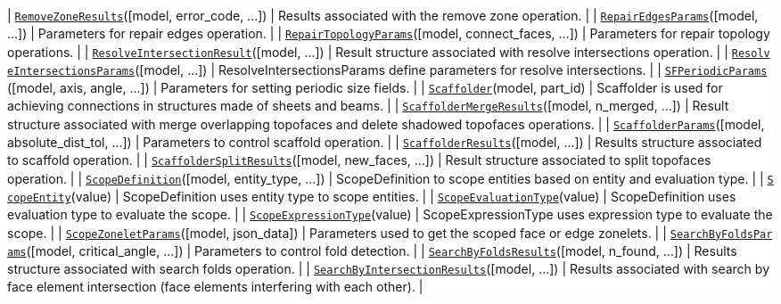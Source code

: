 | [`RemoveZoneResults`](ansys.meshing.prime.RemoveZoneResults.md#ansys.meshing.prime.RemoveZoneResults)([model, error_code, ...])                                        | Results associated with the remove zone operation.                                                                                         |
| [`RepairEdgesParams`](ansys.meshing.prime.RepairEdgesParams.md#ansys.meshing.prime.RepairEdgesParams)([model, ...])                                                    | Parameters for repair edges operation.                                                                                                     |
| [`RepairTopologyParams`](ansys.meshing.prime.RepairTopologyParams.md#ansys.meshing.prime.RepairTopologyParams)([model, connect_faces, ...])                            | Parameters for repair topology operations.                                                                                                 |
| [`ResolveIntersectionResult`](ansys.meshing.prime.ResolveIntersectionResult.md#ansys.meshing.prime.ResolveIntersectionResult)([model, ...])                            | Result structure associated with resolve intersections operation.                                                                          |
| [`ResolveIntersectionsParams`](ansys.meshing.prime.ResolveIntersectionsParams.md#ansys.meshing.prime.ResolveIntersectionsParams)([model, ...])                         | ResolveIntersectionsParams define parameters for resolve intersections.                                                                    |
| [`SFPeriodicParams`](ansys.meshing.prime.SFPeriodicParams.md#ansys.meshing.prime.SFPeriodicParams)([model, axis, angle, ...])                                          | Parameters for setting periodic size fields.                                                                                               |
| [`Scaffolder`](ansys.meshing.prime.Scaffolder.md#ansys.meshing.prime.Scaffolder)(model, part_id)                                                                       | Scaffolder is used for achieving connections in structures made of sheets and beams.                                                       |
| [`ScaffolderMergeResults`](ansys.meshing.prime.ScaffolderMergeResults.md#ansys.meshing.prime.ScaffolderMergeResults)([model, n_merged, ...])                           | Result structure associated with merge overlapping topofaces and delete shadowed topofaces operations.                                     |
| [`ScaffolderParams`](ansys.meshing.prime.ScaffolderParams.md#ansys.meshing.prime.ScaffolderParams)([model, absolute_dist_tol, ...])                                    | Parameters to control scaffold operation.                                                                                                  |
| [`ScaffolderResults`](ansys.meshing.prime.ScaffolderResults.md#ansys.meshing.prime.ScaffolderResults)([model, ...])                                                    | Results structure associated to scaffold operation.                                                                                        |
| [`ScaffolderSplitResults`](ansys.meshing.prime.ScaffolderSplitResults.md#ansys.meshing.prime.ScaffolderSplitResults)([model, new_faces, ...])                          | Result structure associated to split topofaces operation.                                                                                  |
| [`ScopeDefinition`](ansys.meshing.prime.ScopeDefinition.md#ansys.meshing.prime.ScopeDefinition)([model, entity_type, ...])                                             | ScopeDefinition to scope entities based on entity and evaluation type.                                                                     |
| [`ScopeEntity`](ansys.meshing.prime.ScopeEntity.md#ansys.meshing.prime.ScopeEntity)(value)                                                                             | ScopeDefinition uses entity type to scope entities.                                                                                        |
| [`ScopeEvaluationType`](ansys.meshing.prime.ScopeEvaluationType.md#ansys.meshing.prime.ScopeEvaluationType)(value)                                                     | ScopeDefinition uses evaluation type to evaluate the scope.                                                                                |
| [`ScopeExpressionType`](ansys.meshing.prime.ScopeExpressionType.md#ansys.meshing.prime.ScopeExpressionType)(value)                                                     | ScopeExpressionType uses expression type to evaluate the scope.                                                                            |
| [`ScopeZoneletParams`](ansys.meshing.prime.ScopeZoneletParams.md#ansys.meshing.prime.ScopeZoneletParams)([model, json_data])                                           | Parameters used to get the scoped face or edge zonelets.                                                                                   |
| [`SearchByFoldsParams`](ansys.meshing.prime.SearchByFoldsParams.md#ansys.meshing.prime.SearchByFoldsParams)([model, critical_angle, ...])                              | Parameters to control fold detection.                                                                                                      |
| [`SearchByFoldsResults`](ansys.meshing.prime.SearchByFoldsResults.md#ansys.meshing.prime.SearchByFoldsResults)([model, n_found, ...])                                  | Results structure associated with search folds operation.                                                                                  |
| [`SearchByIntersectionResults`](ansys.meshing.prime.SearchByIntersectionResults.md#ansys.meshing.prime.SearchByIntersectionResults)([model, ...])                      | Results associated with search by face element intersection (face elements interfering with each other).                                   |